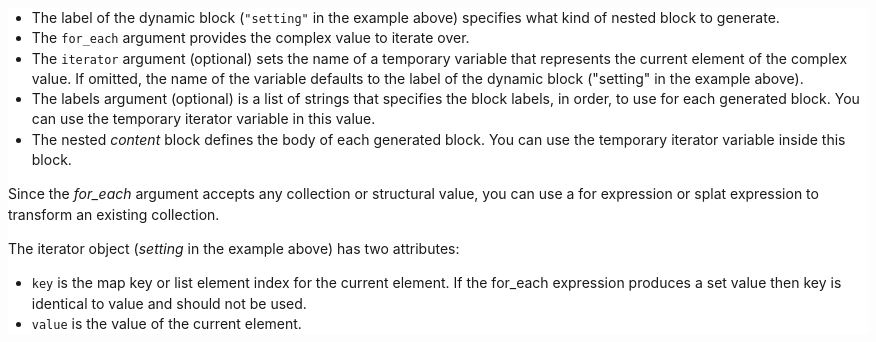 * The label of the dynamic block (`"setting"` in the example above) specifies what kind of nested block to generate.
* The `for_each` argument provides the complex value to iterate over.
* The `iterator` argument (optional) sets the name of a temporary variable that represents the current element of the complex value. If omitted, the name of the variable defaults to the label of the dynamic block ("setting" in the example above).
* The labels argument (optional) is a list of strings that specifies the block labels, in order, to use for each generated block. You can use the temporary iterator variable in this value.
* The nested *content* block defines the body of each generated block. You can use the temporary iterator variable inside this block.

Since the *for_each* argument accepts any collection or structural value, you can use a for expression or splat expression to transform an existing collection.

The iterator object (*setting* in the example above) has two attributes:

* `key` is the map key or list element index for the current element. If the for_each expression produces a set value then key is identical to value and should not be used.
* `value` is the value of the current element.
